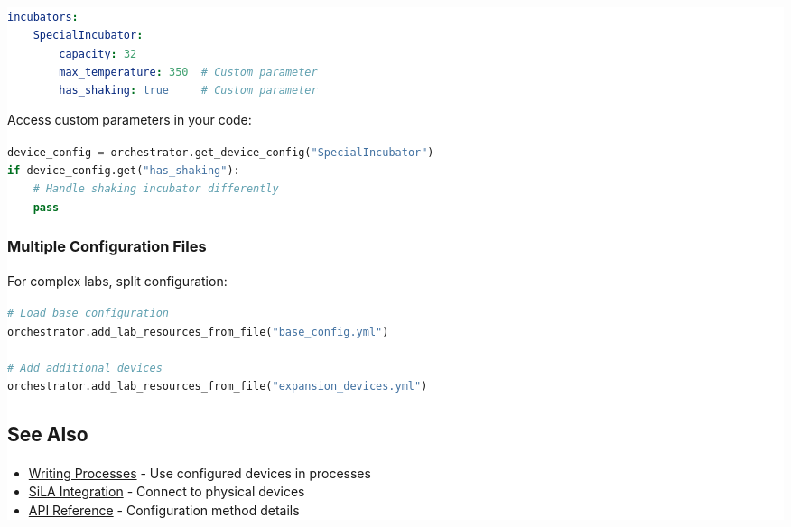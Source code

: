 ```yaml
incubators:
    SpecialIncubator:
        capacity: 32
        max_temperature: 350  # Custom parameter
        has_shaking: true     # Custom parameter
```

Access custom parameters in your code:
```python
device_config = orchestrator.get_device_config("SpecialIncubator")
if device_config.get("has_shaking"):
    # Handle shaking incubator differently
    pass
```

### Multiple Configuration Files

For complex labs, split configuration:

```python
# Load base configuration
orchestrator.add_lab_resources_from_file("base_config.yml")

# Add additional devices
orchestrator.add_lab_resources_from_file("expansion_devices.yml")
```

## See Also

- [Writing Processes](writing-processes.md) - Use configured devices in processes
- [SiLA Integration](sila-integration.md) - Connect to physical devices
- [API Reference](api-reference.md) - Configuration method details
